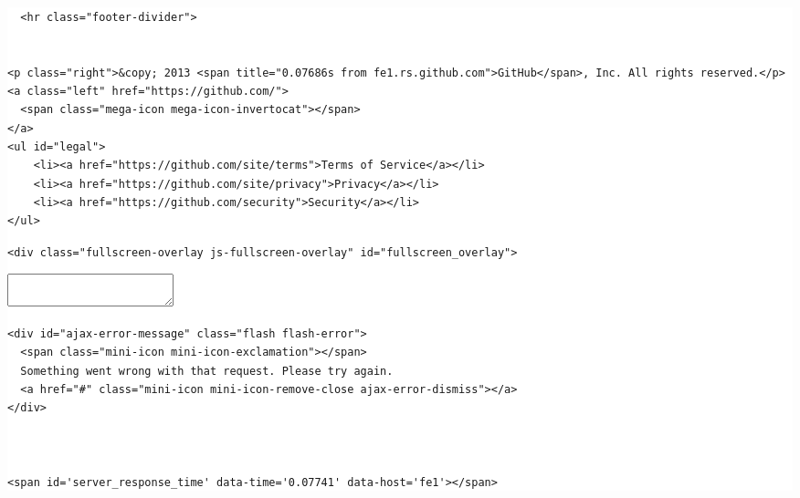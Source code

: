       <hr class="footer-divider">


    <p class="right">&copy; 2013 <span title="0.07686s from fe1.rs.github.com">GitHub</span>, Inc. All rights reserved.</p>
    <a class="left" href="https://github.com/">
      <span class="mega-icon mega-icon-invertocat"></span>
    </a>
    <ul id="legal">
        <li><a href="https://github.com/site/terms">Terms of Service</a></li>
        <li><a href="https://github.com/site/privacy">Privacy</a></li>
        <li><a href="https://github.com/security">Security</a></li>
    </ul>

  </div>

</div>


    <div class="fullscreen-overlay js-fullscreen-overlay" id="fullscreen_overlay">
  <div class="fullscreen-container js-fullscreen-container">
    <div class="textarea-wrap">
      <textarea name="fullscreen-contents" id="fullscreen-contents" class="js-fullscreen-contents" placeholder="" data-suggester="fullscreen_suggester"></textarea>
          <div class="suggester-container">
              <div class="suggester fullscreen-suggester js-navigation-container" id="fullscreen_suggester"
                 data-url="/cvdlab-cg/417229/suggestions/commit">
              </div>
          </div>
    </div>
  </div>
  <div class="fullscreen-sidebar">
    <a href="#" class="exit-fullscreen js-exit-fullscreen tooltipped leftwards" title="Exit Zen Mode">
      <span class="mega-icon mega-icon-normalscreen"></span>
    </a>
    <a href="#" class="theme-switcher js-theme-switcher tooltipped leftwards"
      title="Switch themes">
      <span class="mini-icon mini-icon-brightness"></span>
    </a>
  </div>
</div>



    <div id="ajax-error-message" class="flash flash-error">
      <span class="mini-icon mini-icon-exclamation"></span>
      Something went wrong with that request. Please try again.
      <a href="#" class="mini-icon mini-icon-remove-close ajax-error-dismiss"></a>
    </div>

    
    
    <span id='server_response_time' data-time='0.07741' data-host='fe1'></span>
    
  </body>
</html>

